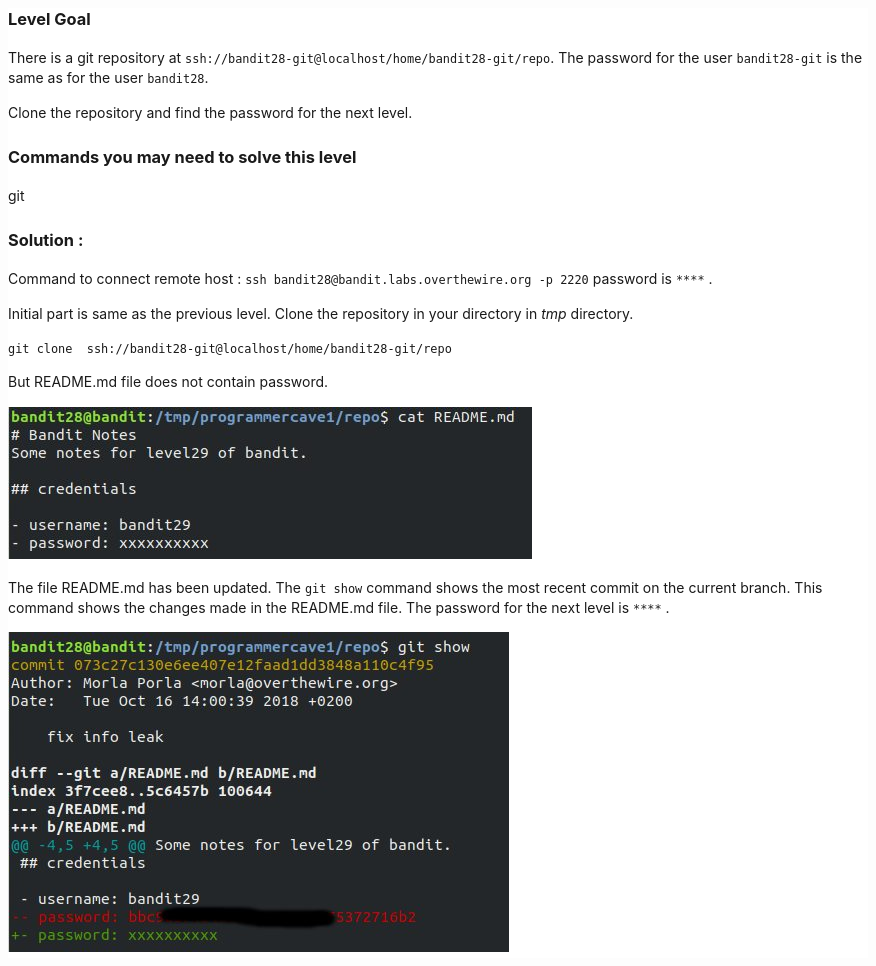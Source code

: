 ### Level Goal

There is a git repository at `ssh://bandit28-git@localhost/home/bandit28-git/repo`. The password for the user `bandit28-git` is the same as for the user `bandit28`.

Clone the repository and find the password for the next level.

### Commands you may need to solve this level

git

### Solution : 

Command to connect remote host : `ssh bandit28@bandit.labs.overthewire.org -p 2220` password is `****` .

Initial part is same as the previous level. Clone the repository in your directory in *tmp* directory.
``` 
git clone  ssh://bandit28-git@localhost/home/bandit28-git/repo
```

But README.md file does not contain password.

![Bandit Level 28 29](/assets/images/Bandit-Overthewire/bandit_l2829_terminal1.jpg)


The file README.md has been updated. The `git show` command shows the most recent commit on the current branch. This command shows the changes made in the README.md file. The password for the next level is `****` .

![Bandit Level 28 29](/assets/images/Bandit-Overthewire/bandit_l2829_terminal2.jpg)
